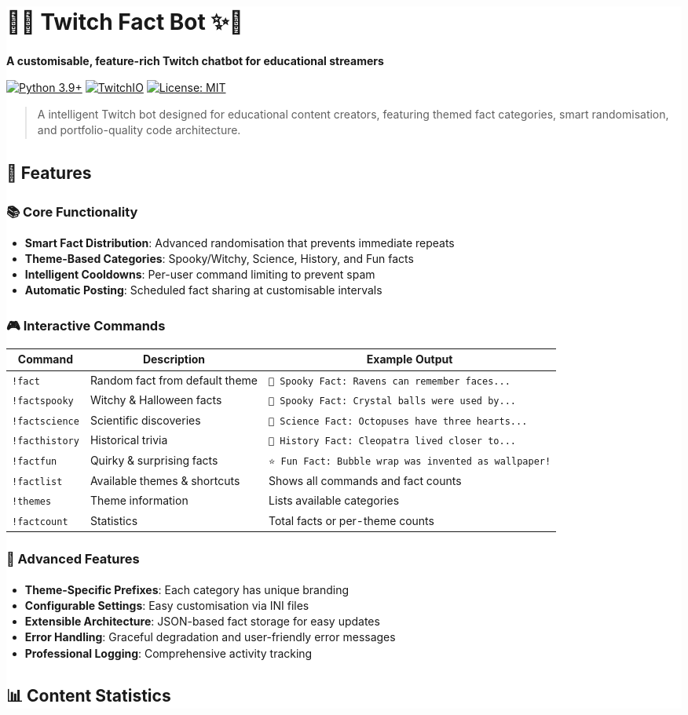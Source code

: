 # 🖤✨ Twitch Fact Bot ✨🖤

**A customisable, feature-rich Twitch chatbot for educational streamers**

[![Python 3.9+](https://img.shields.io/badge/python-3.9+-blue.svg)](https://www.python.org/downloads/)
[![TwitchIO](https://img.shields.io/badge/TwitchIO-2.9.1-purple.svg)](https://twitchio.readthedocs.io/)
[![License: MIT](https://img.shields.io/badge/License-MIT-yellow.svg)](https://opensource.org/licenses/MIT)

> A intelligent Twitch bot designed for educational content creators, featuring themed fact categories, smart randomisation, and portfolio-quality code architecture.

## 🌟 Features

### 📚 Core Functionality

- **Smart Fact Distribution**: Advanced randomisation that prevents immediate repeats
- **Theme-Based Categories**: Spooky/Witchy, Science, History, and Fun facts
- **Intelligent Cooldowns**: Per-user command limiting to prevent spam
- **Automatic Posting**: Scheduled fact sharing at customisable intervals

### 🎮 Interactive Commands

| Command        | Description                    | Example Output                                        |
| -------------- | ------------------------------ | ----------------------------------------------------- |
| `!fact`        | Random fact from default theme | `🖤 Spooky Fact: Ravens can remember faces...`        |
| `!factspooky`  | Witchy & Halloween facts       | `🖤 Spooky Fact: Crystal balls were used by...`       |
| `!factscience` | Scientific discoveries         | `🔬 Science Fact: Octopuses have three hearts...`     |
| `!facthistory` | Historical trivia              | `📜 History Fact: Cleopatra lived closer to...`       |
| `!factfun`     | Quirky & surprising facts      | `⭐ Fun Fact: Bubble wrap was invented as wallpaper!` |
| `!factlist`    | Available themes & shortcuts   | Shows all commands and fact counts                    |
| `!themes`      | Theme information              | Lists available categories                            |
| `!factcount`   | Statistics                     | Total facts or per-theme counts                       |

### 🔧 Advanced Features

- **Theme-Specific Prefixes**: Each category has unique branding
- **Configurable Settings**: Easy customisation via INI files
- **Extensible Architecture**: JSON-based fact storage for easy updates
- **Error Handling**: Graceful degradation and user-friendly error messages
- **Professional Logging**: Comprehensive activity tracking

## 📊 Content Statistics
